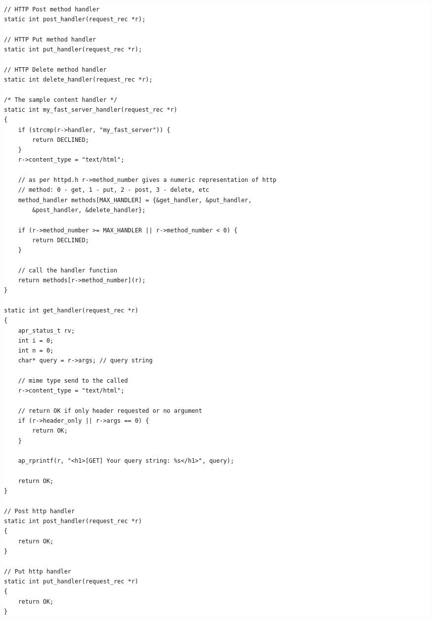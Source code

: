    // HTTP Post method handler
    static int post_handler(request_rec *r);
    
    // HTTP Put method handler
    static int put_handler(request_rec *r);
    
    // HTTP Delete method handler
    static int delete_handler(request_rec *r);
    
    /* The sample content handler */
    static int my_fast_server_handler(request_rec *r)
    {
        if (strcmp(r->handler, "my_fast_server")) {
            return DECLINED;
        }
        r->content_type = "text/html";      
    
        // as per httpd.h r->method_number gives a numeric representation of http
        // method: 0 - get, 1 - put, 2 - post, 3 - delete, etc
        method_handler methods[MAX_HANDLER] = {&get_handler, &put_handler,
            &post_handler, &delete_handler};
    
        if (r->method_number >= MAX_HANDLER || r->method_number < 0) {
            return DECLINED;
        }
    
        // call the handler function
        return methods[r->method_number](r);
    }
    
    static int get_handler(request_rec *r)
    {
        apr_status_t rv;
        int i = 0;
        int n = 0;
        char* query = r->args; // query string
    
        // mime type send to the called
        r->content_type = "text/html";
    
        // return OK if only header requested or no argument
        if (r->header_only || r->args == 0) {
            return OK;
        }
    
        ap_rprintf(r, "<h1>[GET] Your query string: %s</h1>", query);
    
        return OK;
    }
    
    // Post http handler
    static int post_handler(request_rec *r)
    {
        return OK;
    }
    
    // Put http handler
    static int put_handler(request_rec *r)
    {
        return OK;
    }
    